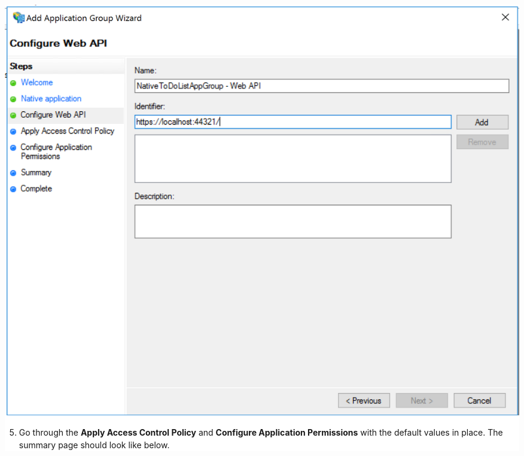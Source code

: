 ![Web API](media/native-client-with-ad-fs-2016/addapplicationgroup3.png)

5. Go through the **Apply Access Control Policy** and **Configure Application Permissions** with the default values in place. The summary page should look like below.